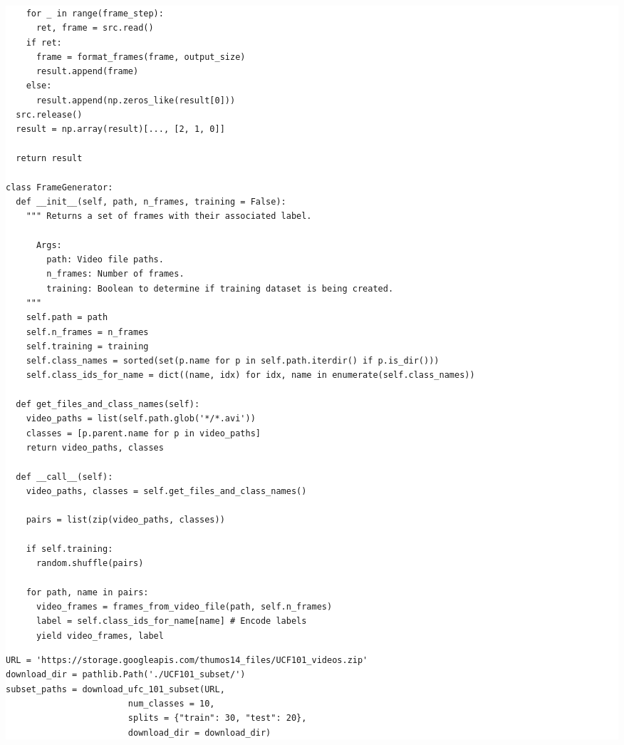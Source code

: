 ```
    for _ in range(frame_step):
      ret, frame = src.read()
    if ret:
      frame = format_frames(frame, output_size)
      result.append(frame)
    else:
      result.append(np.zeros_like(result[0]))
  src.release()
  result = np.array(result)[..., [2, 1, 0]]

  return result

class FrameGenerator:
  def __init__(self, path, n_frames, training = False):
    """ Returns a set of frames with their associated label. 

      Args:
        path: Video file paths.
        n_frames: Number of frames. 
        training: Boolean to determine if training dataset is being created.
    """
    self.path = path
    self.n_frames = n_frames
    self.training = training
    self.class_names = sorted(set(p.name for p in self.path.iterdir() if p.is_dir()))
    self.class_ids_for_name = dict((name, idx) for idx, name in enumerate(self.class_names))

  def get_files_and_class_names(self):
    video_paths = list(self.path.glob('*/*.avi'))
    classes = [p.parent.name for p in video_paths] 
    return video_paths, classes

  def __call__(self):
    video_paths, classes = self.get_files_and_class_names()

    pairs = list(zip(video_paths, classes))

    if self.training:
      random.shuffle(pairs)

    for path, name in pairs:
      video_frames = frames_from_video_file(path, self.n_frames) 
      label = self.class_ids_for_name[name] # Encode labels
      yield video_frames, label
```


```
URL = 'https://storage.googleapis.com/thumos14_files/UCF101_videos.zip'
download_dir = pathlib.Path('./UCF101_subset/')
subset_paths = download_ufc_101_subset(URL, 
                        num_classes = 10, 
                        splits = {"train": 30, "test": 20}, 
                        download_dir = download_dir)
```
